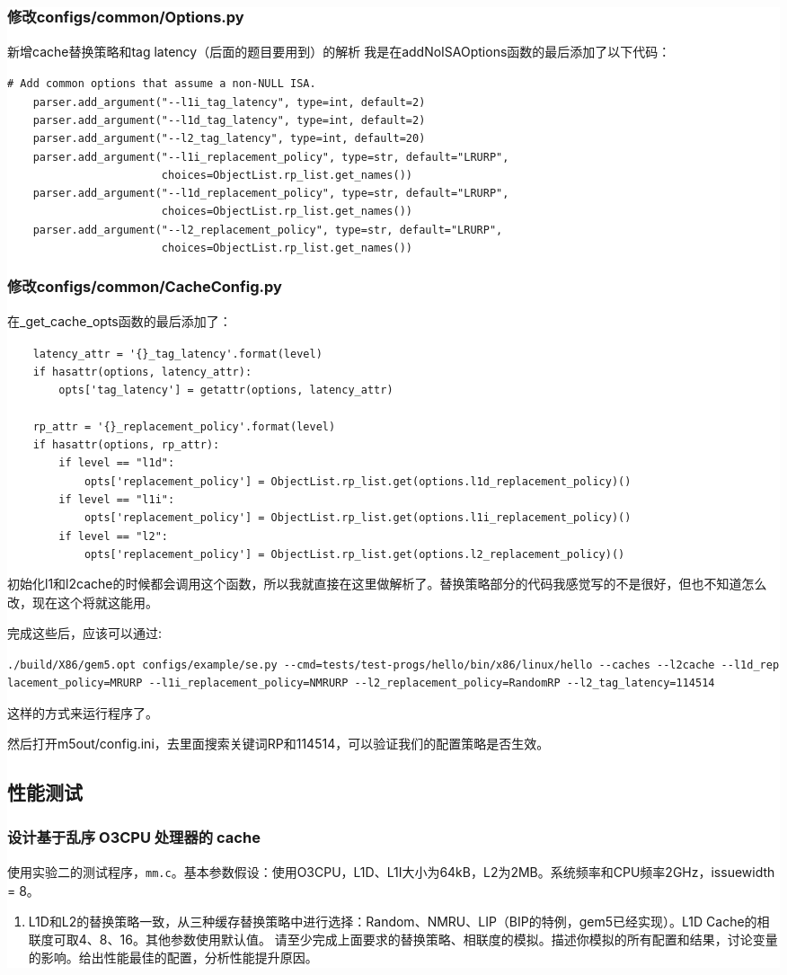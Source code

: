 ### 修改configs/common/Options.py

新增cache替换策略和tag latency（后面的题目要用到）的解析
我是在addNoISAOptions函数的最后添加了以下代码：
```
# Add common options that assume a non-NULL ISA.
    parser.add_argument("--l1i_tag_latency", type=int, default=2)
    parser.add_argument("--l1d_tag_latency", type=int, default=2)
    parser.add_argument("--l2_tag_latency", type=int, default=20)
    parser.add_argument("--l1i_replacement_policy", type=str, default="LRURP",
                        choices=ObjectList.rp_list.get_names())
    parser.add_argument("--l1d_replacement_policy", type=str, default="LRURP",
                        choices=ObjectList.rp_list.get_names())
    parser.add_argument("--l2_replacement_policy", type=str, default="LRURP",
                        choices=ObjectList.rp_list.get_names())

```

### 修改configs/common/CacheConfig.py

在_get_cache_opts函数的最后添加了：

```
    latency_attr = '{}_tag_latency'.format(level)
    if hasattr(options, latency_attr):
        opts['tag_latency'] = getattr(options, latency_attr)

    rp_attr = '{}_replacement_policy'.format(level)
    if hasattr(options, rp_attr):
        if level == "l1d":
            opts['replacement_policy'] = ObjectList.rp_list.get(options.l1d_replacement_policy)()
        if level == "l1i":
            opts['replacement_policy'] = ObjectList.rp_list.get(options.l1i_replacement_policy)()
        if level == "l2":
            opts['replacement_policy'] = ObjectList.rp_list.get(options.l2_replacement_policy)()

```

初始化l1和l2cache的时候都会调用这个函数，所以我就直接在这里做解析了。替换策略部分的代码我感觉写的不是很好，但也不知道怎么改，现在这个将就这能用。

完成这些后，应该可以通过:
```
./build/X86/gem5.opt configs/example/se.py --cmd=tests/test-progs/hello/bin/x86/linux/hello --caches --l2cache --l1d_replacement_policy=MRURP --l1i_replacement_policy=NMRURP --l2_replacement_policy=RandomRP --l2_tag_latency=114514
```
这样的方式来运行程序了。

然后打开m5out/config.ini，去里面搜索关键词RP和114514，可以验证我们的配置策略是否生效。

## 性能测试

### 设计基于乱序 O3CPU 处理器的 cache
使用实验二的测试程序，`mm.c`。基本参数假设：使用O3CPU，L1D、L1I大小为64kB，L2为2MB。系统频率和CPU频率2GHz，issuewidth = 8。
1.  L1D和L2的替换策略一致，从三种缓存替换策略中进行选择：Random、NMRU、LIP（BIP的特例，gem5已经实现）。L1D Cache的相联度可取4、8、16。其他参数使用默认值。
    请至少完成上面要求的替换策略、相联度的模拟。描述你模拟的所有配置和结果，讨论变量的影响。给出性能最佳的配置，分析性能提升原因。<br>
    